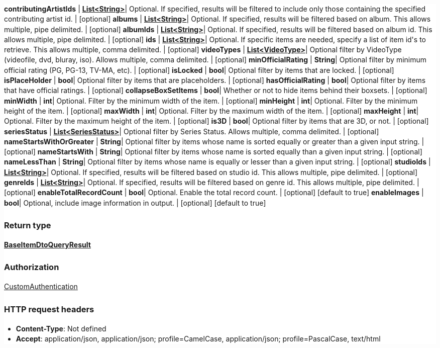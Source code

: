  **contributingArtistIds** | [**List&lt;String&gt;**](String.md)| Optional. If specified, results will be filtered to include only those containing the specified contributing artist id. | [optional] 
 **albums** | [**List&lt;String&gt;**](String.md)| Optional. If specified, results will be filtered based on album. This allows multiple, pipe delimited. | [optional] 
 **albumIds** | [**List&lt;String&gt;**](String.md)| Optional. If specified, results will be filtered based on album id. This allows multiple, pipe delimited. | [optional] 
 **ids** | [**List&lt;String&gt;**](String.md)| Optional. If specific items are needed, specify a list of item id's to retrieve. This allows multiple, comma delimited. | [optional] 
 **videoTypes** | [**List&lt;VideoType&gt;**](VideoType.md)| Optional filter by VideoType (videofile, dvd, bluray, iso). Allows multiple, comma delimited. | [optional] 
 **minOfficialRating** | **String**| Optional filter by minimum official rating (PG, PG-13, TV-MA, etc). | [optional] 
 **isLocked** | **bool**| Optional filter by items that are locked. | [optional] 
 **isPlaceHolder** | **bool**| Optional filter by items that are placeholders. | [optional] 
 **hasOfficialRating** | **bool**| Optional filter by items that have official ratings. | [optional] 
 **collapseBoxSetItems** | **bool**| Whether or not to hide items behind their boxsets. | [optional] 
 **minWidth** | **int**| Optional. Filter by the minimum width of the item. | [optional] 
 **minHeight** | **int**| Optional. Filter by the minimum height of the item. | [optional] 
 **maxWidth** | **int**| Optional. Filter by the maximum width of the item. | [optional] 
 **maxHeight** | **int**| Optional. Filter by the maximum height of the item. | [optional] 
 **is3D** | **bool**| Optional filter by items that are 3D, or not. | [optional] 
 **seriesStatus** | [**List&lt;SeriesStatus&gt;**](SeriesStatus.md)| Optional filter by Series Status. Allows multiple, comma delimited. | [optional] 
 **nameStartsWithOrGreater** | **String**| Optional filter by items whose name is sorted equally or greater than a given input string. | [optional] 
 **nameStartsWith** | **String**| Optional filter by items whose name is sorted equally than a given input string. | [optional] 
 **nameLessThan** | **String**| Optional filter by items whose name is equally or lesser than a given input string. | [optional] 
 **studioIds** | [**List&lt;String&gt;**](String.md)| Optional. If specified, results will be filtered based on studio id. This allows multiple, pipe delimited. | [optional] 
 **genreIds** | [**List&lt;String&gt;**](String.md)| Optional. If specified, results will be filtered based on genre id. This allows multiple, pipe delimited. | [optional] 
 **enableTotalRecordCount** | **bool**| Optional. Enable the total record count. | [optional] [default to true]
 **enableImages** | **bool**| Optional, include image information in output. | [optional] [default to true]

### Return type

[**BaseItemDtoQueryResult**](BaseItemDtoQueryResult.md)

### Authorization

[CustomAuthentication](../README.md#CustomAuthentication)

### HTTP request headers

 - **Content-Type**: Not defined
 - **Accept**: application/json, application/json; profile=CamelCase, application/json; profile=PascalCase, text/html
